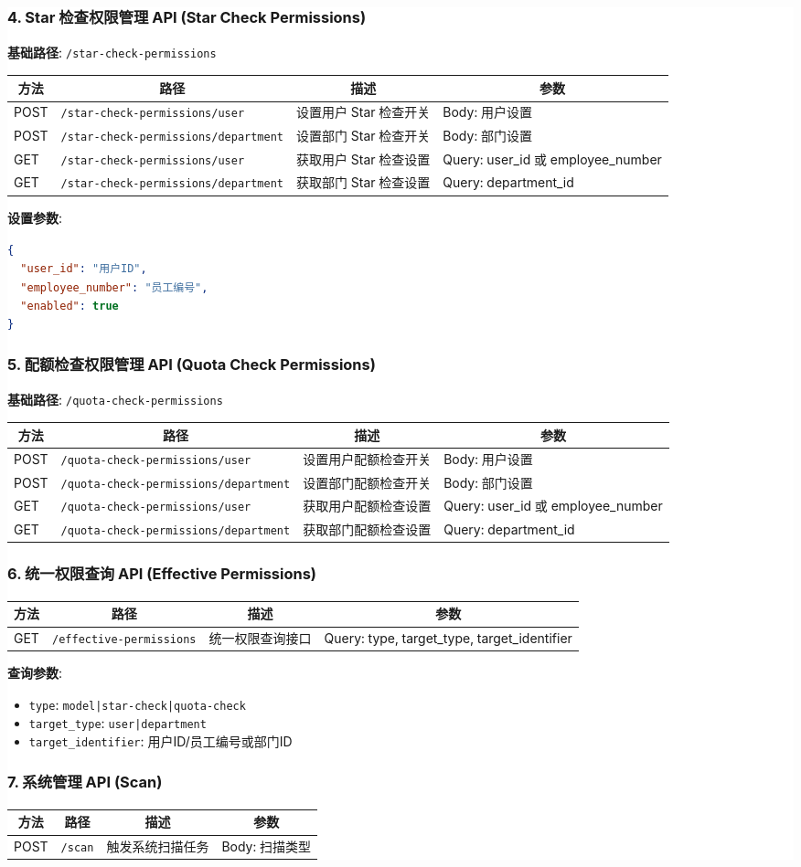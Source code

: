 ### 4. Star 检查权限管理 API (Star Check Permissions)

**基础路径**: `/star-check-permissions`

| 方法 | 路径 | 描述 | 参数 |
|------|------|------|------|
| POST | `/star-check-permissions/user` | 设置用户 Star 检查开关 | Body: 用户设置 |
| POST | `/star-check-permissions/department` | 设置部门 Star 检查开关 | Body: 部门设置 |
| GET | `/star-check-permissions/user` | 获取用户 Star 检查设置 | Query: user_id 或 employee_number |
| GET | `/star-check-permissions/department` | 获取部门 Star 检查设置 | Query: department_id |

**设置参数**:
```json
{
  "user_id": "用户ID",
  "employee_number": "员工编号",
  "enabled": true
}
```

### 5. 配额检查权限管理 API (Quota Check Permissions)

**基础路径**: `/quota-check-permissions`

| 方法 | 路径 | 描述 | 参数 |
|------|------|------|------|
| POST | `/quota-check-permissions/user` | 设置用户配额检查开关 | Body: 用户设置 |
| POST | `/quota-check-permissions/department` | 设置部门配额检查开关 | Body: 部门设置 |
| GET | `/quota-check-permissions/user` | 获取用户配额检查设置 | Query: user_id 或 employee_number |
| GET | `/quota-check-permissions/department` | 获取部门配额检查设置 | Query: department_id |

### 6. 统一权限查询 API (Effective Permissions)

| 方法 | 路径 | 描述 | 参数 |
|------|------|------|------|
| GET | `/effective-permissions` | 统一权限查询接口 | Query: type, target_type, target_identifier |

**查询参数**:
- `type`: `model|star-check|quota-check`
- `target_type`: `user|department`
- `target_identifier`: 用户ID/员工编号或部门ID

### 7. 系统管理 API (Scan)

| 方法 | 路径 | 描述 | 参数 |
|------|------|------|------|
| POST | `/scan` | 触发系统扫描任务 | Body: 扫描类型 |

